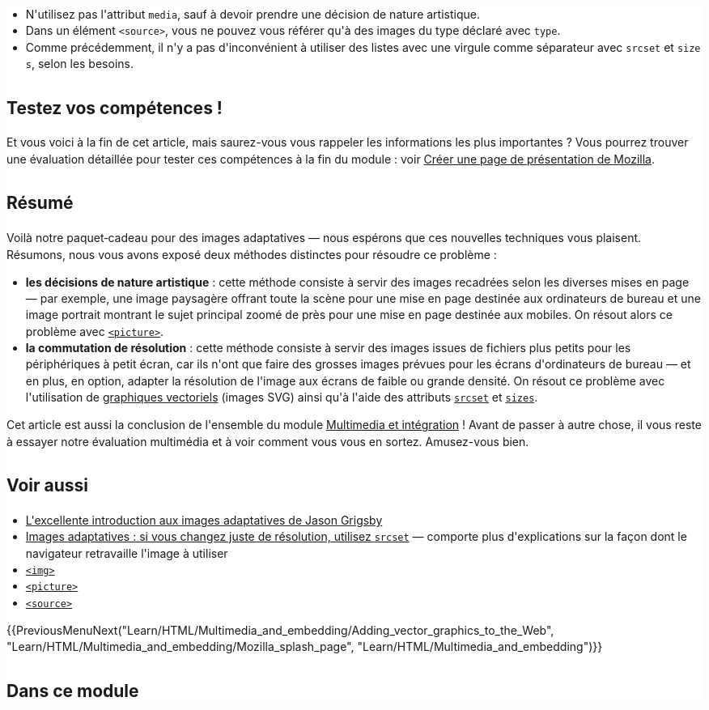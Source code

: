 - N'utilisez pas l'attribut `media`, sauf à devoir prendre une décision de nature artistique.
- Dans un élément `<source>`, vous ne pouvez vous référer qu'à des images du type déclaré avec `type`.
- Comme précédemment, il n'y a pas d'inconvénient à utiliser des listes avec une virgule comme séparateur avec `srcset` et `sizes`, selon les besoins.

## Testez vos compétences&nbsp;!

Et vous voici à la fin de cet article, mais saurez-vous vous rappeler les informations les plus importantes&nbsp;? Vous pourrez trouver une évaluation détaillée pour tester ces compétences à la fin du module&nbsp;: voir [Créer une page de présentation de Mozilla](/fr/docs/Learn/HTML/Multimedia_and_embedding/Mozilla_splash_page).

## Résumé

Voilà notre paquet‑cadeau pour des images adaptatives — nous espérons que ces nouvelles techniques vous plaisent. Résumons, nous vous avons exposé deux méthodes distinctes pour résoudre ce problème&nbsp;:

- **les décisions de nature artistique**&nbsp;: cette méthode consiste à servir des images recadrées selon les diverses mises en page — par exemple, une image paysagère offrant toute la scène pour une mise en page destinée aux ordinateurs de bureau et une image portrait montrant le sujet principal zoomé de près pour une mise en page destinée aux mobiles. On résout alors ce problème avec [`<picture>`](/fr/docs/Web/HTML/Element/picture).
- **la commutation de résolution**&nbsp;: cette méthode consiste à servir des images issues de fichiers plus petits pour les périphériques à petit écran, car ils n'ont que faire des grosses images prévues pour les écrans d'ordinateurs de bureau — et en plus, en option, adapter la résolution de l'image aux écrans de faible ou grande densité. On résout ce problème avec l'utilisation de [graphiques vectoriels](/fr/docs/Learn/HTML/Multimedia_and_embedding/Adding_vector_graphics_to_the_Web) (images SVG) ainsi qu'à l'aide des attributs [`srcset`](/fr/docs/Web/HTML/Element/Img#attr-srcset) et [`sizes`](/fr/docs/Web/HTML/Element/Img#attr-sizes).

Cet article est aussi la conclusion de l'ensemble du module [Multimedia et intégration](/fr/docs/Learn/HTML/Multimedia_and_embedding)&nbsp;! Avant de passer à autre chose, il vous reste à essayer notre évaluation multimédia et à voir comment vous vous en sortez. Amusez-vous bien.

## Voir aussi

- [L'excellente introduction aux images adaptatives de Jason Grigsby](http://blog.cloudfour.com/responsive-images-101-definitions)
- [Images adaptatives&nbsp;: si vous changez juste de résolution, utilisez `srcset`](https://css-tricks.com/responsive-images-youre-just-changing-resolutions-use-srcset/) — comporte plus d'explications sur la façon dont le navigateur retravaille l'image à utiliser
- [`<img>`](/fr/docs/Web/HTML/Element/Img)
- [`<picture>`](/fr/docs/Web/HTML/Element/picture)
- [`<source>`](/fr/docs/Web/HTML/Element/Source)

{{PreviousMenuNext("Learn/HTML/Multimedia_and_embedding/Adding_vector_graphics_to_the_Web", "Learn/HTML/Multimedia_and_embedding/Mozilla_splash_page", "Learn/HTML/Multimedia_and_embedding")}}

## Dans ce module
